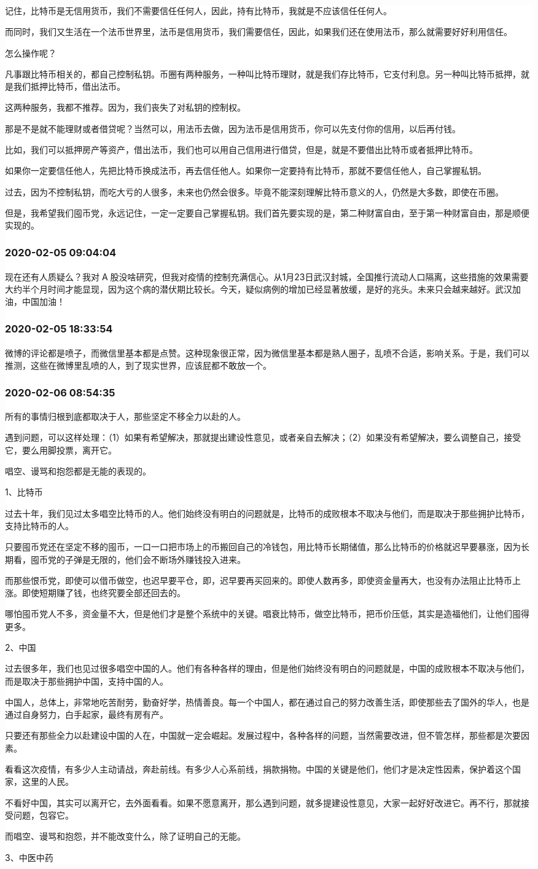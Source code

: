 记住，比特币是无信用货币，我们不需要信任任何人，因此，持有比特币，我就是不应该信任任何人。

而同时，我们又生活在一个法币世界里，法币是信用货币，我们需要信任，因此，如果我们还在使用法币，那么就需要好好利用信任。

怎么操作呢？

凡事跟比特币相关的，都自己控制私钥。币圈有两种服务，一种叫比特币理财，就是我们存比特币，它支付利息。另一种叫比特币抵押，就是我们抵押比特币，借出法币。

这两种服务，我都不推荐。因为，我们丧失了对私钥的控制权。

那是不是就不能理财或者借贷呢？当然可以，用法币去做，因为法币是信用货币，你可以先支付你的信用，以后再付钱。

比如，我们可以抵押房产等资产，借出法币，我们也可以用自己信用进行借贷，但是，就是不要借出比特币或者抵押比特币。

如果你一定要信任他人，先把比特币换成法币，再去信任他人。如果你一定要持有比特币，那就不要信任他人，自己掌握私钥。

过去，因为不控制私钥，而吃大亏的人很多，未来也仍然会很多。毕竟不能深刻理解比特币意义的人，仍然是大多数，即使在币圈。

但是，我希望我们囤币党，永远记住，一定一定要自己掌握私钥。我们首先要实现的是，第二种财富自由，至于第一种财富自由，那是顺便实现的。


### 2020-02-05 09:04:04

现在还有人质疑么？我对 A 股没啥研究，但我对疫情的控制充满信心。从1月23日武汉封城，全国推行流动人口隔离，这些措施的效果需要大约半个月时间才能显现，因为这个病的潜伏期比较长。今天，疑似病例的增加已经显著放缓，是好的兆头。未来只会越来越好。武汉加油，中国加油！
### 2020-02-05 18:33:54

微博的评论都是喷子，而微信里基本都是点赞。这种现象很正常，因为微信里基本都是熟人圈子，乱喷不合适，影响关系。于是，我们可以推测，这些在微博里乱喷的人，到了现实世界，应该屁都不敢放一个。
### 2020-02-06 08:54:35

所有的事情归根到底都取决于人，那些坚定不移全力以赴的人。

遇到问题，可以这样处理：（1）如果有希望解决，那就提出建设性意见，或者亲自去解决；（2）如果没有希望解决，要么调整自己，接受它，要么用脚投票，离开它。

唱空、谩骂和抱怨都是无能的表现的。

1、比特币

过去十年，我们见过太多唱空比特币的人。他们始终没有明白的问题就是，比特币的成败根本不取决与他们，而是取决于那些拥护比特币，支持比特币的人。

只要囤币党还在坚定不移的囤币，一口一口把市场上的币搬回自己的冷钱包，用比特币长期储值，那么比特币的价格就迟早要暴涨，因为长期看，囤币党的子弹是无限的，他们会不断场外赚钱投入进来。

而那些恨币党，即使可以借币做空，也迟早要平仓，即，迟早要再买回来的。即使人数再多，即使资金量再大，也没有办法阻止比特币上涨。即使短期赚了钱，也终究要全部还回去的。

哪怕囤币党人不多，资金量不大，但是他们才是整个系统中的关键。唱衰比特币，做空比特币，把币价压低，其实是造福他们，让他们囤得更多。

2、中国

过去很多年，我们也见过很多唱空中国的人。他们有各种各样的理由，但是他们始终没有明白的问题就是，中国的成败根本不取决与他们，而是取决于那些拥护中国，支持中国的人。

中国人，总体上，非常地吃苦耐劳，勤奋好学，热情善良。每一个中国人，都在通过自己的努力改善生活，即使那些去了国外的华人，也是通过自身努力，白手起家，最终有房有产。

只要还有那些全力以赴建设中国的人在，中国就一定会崛起。发展过程中，各种各样的问题，当然需要改进，但不管怎样，那些都是次要因素。

看看这次疫情，有多少人主动请战，奔赴前线。有多少人心系前线，捐款捐物。中国的关键是他们，他们才是决定性因素，保护着这个国家，这里的人民。

不看好中国，其实可以离开它，去外面看看。如果不愿意离开，那么遇到问题，就多提建设性意见，大家一起好好改进它。再不行，那就接受问题，包容它。

而唱空、谩骂和抱怨，并不能改变什么，除了证明自己的无能。

3、中医中药
